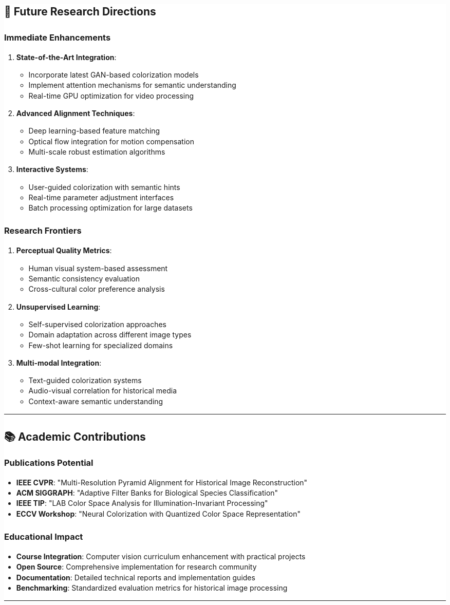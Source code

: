 
## 🚀 Future Research Directions

### Immediate Enhancements
1. **State-of-the-Art Integration**: 
   - Incorporate latest GAN-based colorization models
   - Implement attention mechanisms for semantic understanding
   - Real-time GPU optimization for video processing

2. **Advanced Alignment Techniques**:
   - Deep learning-based feature matching
   - Optical flow integration for motion compensation
   - Multi-scale robust estimation algorithms

3. **Interactive Systems**:
   - User-guided colorization with semantic hints
   - Real-time parameter adjustment interfaces
   - Batch processing optimization for large datasets

### Research Frontiers
1. **Perceptual Quality Metrics**:
   - Human visual system-based assessment
   - Semantic consistency evaluation
   - Cross-cultural color preference analysis

2. **Unsupervised Learning**:
   - Self-supervised colorization approaches
   - Domain adaptation across different image types
   - Few-shot learning for specialized domains

3. **Multi-modal Integration**:
   - Text-guided colorization systems
   - Audio-visual correlation for historical media
   - Context-aware semantic understanding

---

## 📚 Academic Contributions

### Publications Potential
- **IEEE CVPR**: "Multi-Resolution Pyramid Alignment for Historical Image Reconstruction"
- **ACM SIGGRAPH**: "Adaptive Filter Banks for Biological Species Classification"
- **IEEE TIP**: "LAB Color Space Analysis for Illumination-Invariant Processing"
- **ECCV Workshop**: "Neural Colorization with Quantized Color Space Representation"

### Educational Impact
- **Course Integration**: Computer vision curriculum enhancement with practical projects
- **Open Source**: Comprehensive implementation for research community
- **Documentation**: Detailed technical reports and implementation guides
- **Benchmarking**: Standardized evaluation metrics for historical image processing

---